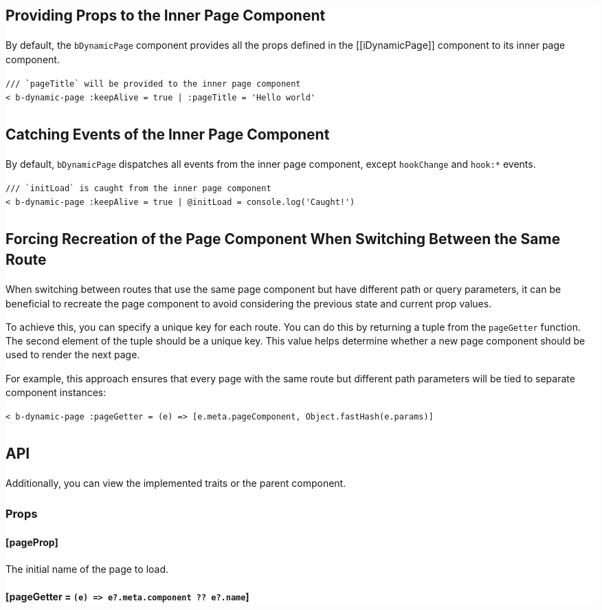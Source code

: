 ## Providing Props to the Inner Page Component

By default, the `bDynamicPage` component provides all the props defined in the [[iDynamicPage]] component
to its inner page component.

```
/// `pageTitle` will be provided to the inner page component
< b-dynamic-page :keepAlive = true | :pageTitle = 'Hello world'
```

## Catching Events of the Inner Page Component

By default, `bDynamicPage` dispatches all events from the inner page component, except `hookChange` and `hook:*` events.

```
/// `initLoad` is caught from the inner page component
< b-dynamic-page :keepAlive = true | @initLoad = console.log('Caught!')
```

## Forcing Recreation of the Page Component When Switching Between the Same Route

When switching between routes that use the same page component but have different path or query parameters,
it can be beneficial to recreate the page component to avoid considering the previous state and current prop values.

To achieve this, you can specify a unique key for each route. You can do this by returning a tuple from the `pageGetter` function.
The second element of the tuple should be a unique key. This value helps determine whether a new page component
should be used to render the next page.

For example, this approach ensures that every page with the same route but different path parameters
will be tied to separate component instances:

```
< b-dynamic-page :pageGetter = (e) => [e.meta.pageComponent, Object.fastHash(e.params)]
```

## API

Additionally, you can view the implemented traits or the parent component.

### Props

#### [pageProp]

The initial name of the page to load.

#### [pageGetter = `(e) => e?.meta.component ?? e?.name`]
